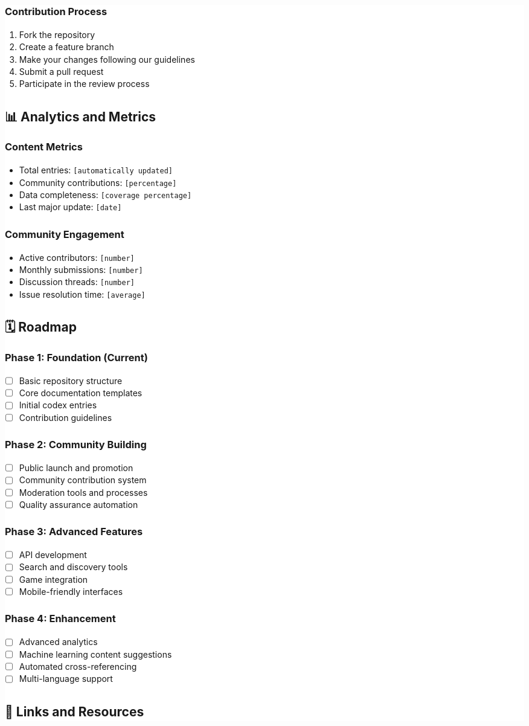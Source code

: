 ### Contribution Process
1. Fork the repository
2. Create a feature branch
3. Make your changes following our guidelines
4. Submit a pull request
5. Participate in the review process

## 📊 Analytics and Metrics

### Content Metrics
- Total entries: `[automatically updated]`
- Community contributions: `[percentage]`
- Data completeness: `[coverage percentage]`
- Last major update: `[date]`

### Community Engagement
- Active contributors: `[number]`
- Monthly submissions: `[number]`
- Discussion threads: `[number]`
- Issue resolution time: `[average]`

## 🗓️ Roadmap

### Phase 1: Foundation (Current)
- [ ] Basic repository structure
- [ ] Core documentation templates
- [ ] Initial codex entries
- [ ] Contribution guidelines

### Phase 2: Community Building
- [ ] Public launch and promotion
- [ ] Community contribution system
- [ ] Moderation tools and processes
- [ ] Quality assurance automation

### Phase 3: Advanced Features
- [ ] API development
- [ ] Search and discovery tools
- [ ] Game integration
- [ ] Mobile-friendly interfaces

### Phase 4: Enhancement
- [ ] Advanced analytics
- [ ] Machine learning content suggestions
- [ ] Automated cross-referencing
- [ ] Multi-language support

## 🔗 Links and Resources
